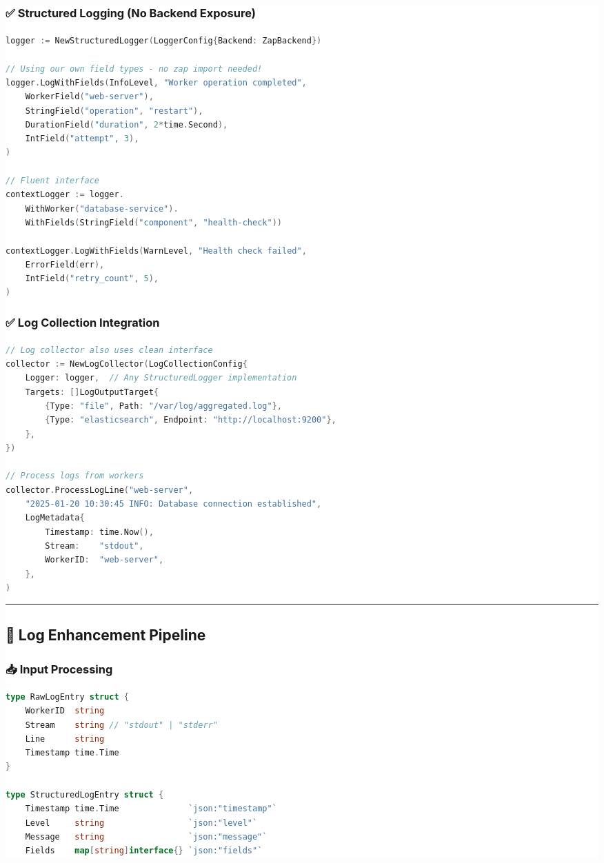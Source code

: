 ### **✅ Structured Logging (No Backend Exposure)**
```go
logger := NewStructuredLogger(LoggerConfig{Backend: ZapBackend})

// Using our own field types - no zap import needed!
logger.LogWithFields(InfoLevel, "Worker operation completed",
    WorkerField("web-server"),
    StringField("operation", "restart"),
    DurationField("duration", 2*time.Second),
    IntField("attempt", 3),
)

// Fluent interface
contextLogger := logger.
    WithWorker("database-service").
    WithFields(StringField("component", "health-check"))

contextLogger.LogWithFields(WarnLevel, "Health check failed",
    ErrorField(err),
    IntField("retry_count", 5),
)
```

### **✅ Log Collection Integration**
```go
// Log collector also uses clean interface
collector := NewLogCollector(LogCollectionConfig{
    Logger: logger,  // Any StructuredLogger implementation
    Targets: []LogOutputTarget{
        {Type: "file", Path: "/var/log/aggregated.log"},
        {Type: "elasticsearch", Endpoint: "http://localhost:9200"},
    },
})

// Process logs from workers
collector.ProcessLogLine("web-server", 
    "2025-01-20 10:30:45 INFO: Database connection established",
    LogMetadata{
        Timestamp: time.Now(),
        Stream:    "stdout",
        WorkerID:  "web-server",
    },
)
```

---

## 🔄 **Log Enhancement Pipeline**

### **📥 Input Processing**
```go
type RawLogEntry struct {
    WorkerID  string
    Stream    string // "stdout" | "stderr"
    Line      string
    Timestamp time.Time
}

type StructuredLogEntry struct {
    Timestamp time.Time              `json:"timestamp"`
    Level     string                 `json:"level"`
    Message   string                 `json:"message"`
    Fields    map[string]interface{} `json:"fields"`
```